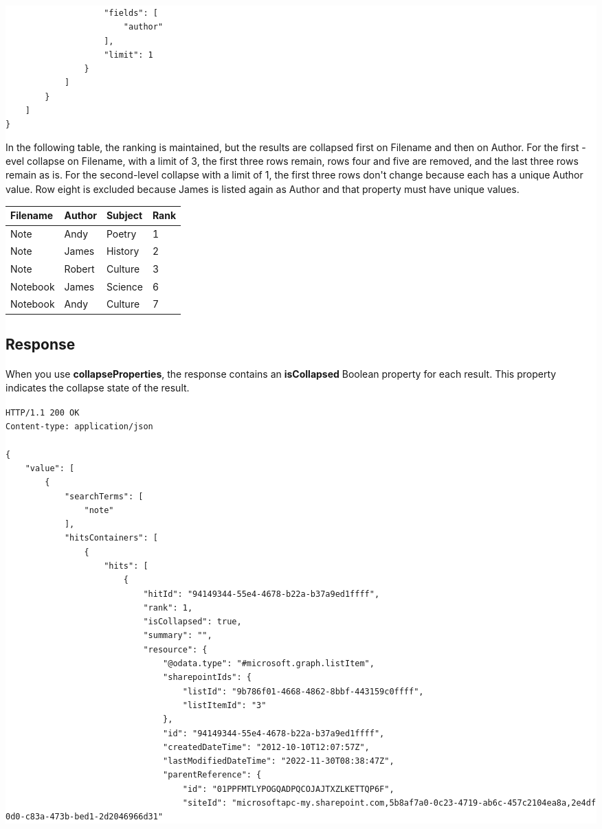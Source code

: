 ```HTTP
                    "fields": [
                        "author"
                    ],
                    "limit": 1
                }
            ]
        }
    ]
}
```
In the following table, the ranking is maintained, but the results are collapsed first on Filename and then on Author. For the first -evel collapse on Filename, with a limit of 3, the first three rows remain, rows four and five are removed, and the last three rows remain as is. For the second-level collapse with a limit of 1, the first three rows don't change because each has a unique Author value. Row eight is excluded because James is listed again as Author and that property must have unique values.

| Filename | Author | Subject | Rank |
| :---- | :---- | :---- | :---- |
|Note|Andy|Poetry|1|
|Note|James|History|2|
|Note|Robert|Culture|3|
|Notebook|James|Science|6|
|Notebook|Andy|Culture|7|

## Response
When you use **collapseProperties**, the response contains an **isCollapsed** Boolean property for each result. This property indicates the collapse state of the result.

```HTTP
HTTP/1.1 200 OK
Content-type: application/json

{
    "value": [
        {
            "searchTerms": [
                "note"
            ],
            "hitsContainers": [
                {
                    "hits": [
                        {
                            "hitId": "94149344-55e4-4678-b22a-b37a9ed1ffff",
                            "rank": 1,
                            "isCollapsed": true,
                            "summary": "",
                            "resource": {
                                "@odata.type": "#microsoft.graph.listItem",
                                "sharepointIds": {
                                    "listId": "9b786f01-4668-4862-8bbf-443159c0ffff",
                                    "listItemId": "3"
                                },
                                "id": "94149344-55e4-4678-b22a-b37a9ed1ffff",
                                "createdDateTime": "2012-10-10T12:07:57Z",
                                "lastModifiedDateTime": "2022-11-30T08:38:47Z",
                                "parentReference": {
                                    "id": "01PPFMTLYPOGQADPQCOJAJTXZLKETTQP6F",
                                    "siteId": "microsoftapc-my.sharepoint.com,5b8af7a0-0c23-4719-ab6c-457c2104ea8a,2e4df0d0-c83a-473b-bed1-2d2046966d31"
```